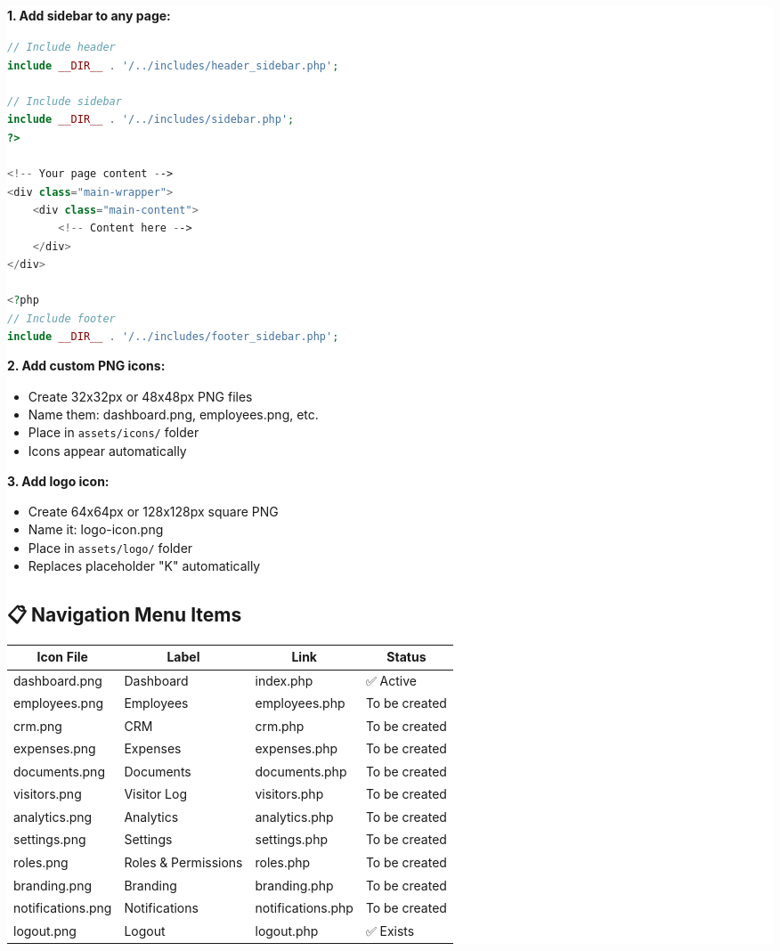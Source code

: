 **1. Add sidebar to any page:**
```php
// Include header
include __DIR__ . '/../includes/header_sidebar.php';

// Include sidebar
include __DIR__ . '/../includes/sidebar.php';
?>

<!-- Your page content -->
<div class="main-wrapper">
    <div class="main-content">
        <!-- Content here -->
    </div>
</div>

<?php
// Include footer
include __DIR__ . '/../includes/footer_sidebar.php';
```

**2. Add custom PNG icons:**
- Create 32x32px or 48x48px PNG files
- Name them: dashboard.png, employees.png, etc.
- Place in `assets/icons/` folder
- Icons appear automatically

**3. Add logo icon:**
- Create 64x64px or 128x128px square PNG
- Name it: logo-icon.png
- Place in `assets/logo/` folder
- Replaces placeholder "K" automatically

## 📋 Navigation Menu Items

| Icon File | Label | Link | Status |
|-----------|-------|------|--------|
| dashboard.png | Dashboard | index.php | ✅ Active |
| employees.png | Employees | employees.php | To be created |
| crm.png | CRM | crm.php | To be created |
| expenses.png | Expenses | expenses.php | To be created |
| documents.png | Documents | documents.php | To be created |
| visitors.png | Visitor Log | visitors.php | To be created |
| analytics.png | Analytics | analytics.php | To be created |
| settings.png | Settings | settings.php | To be created |
| roles.png | Roles & Permissions | roles.php | To be created |
| branding.png | Branding | branding.php | To be created |
| notifications.png | Notifications | notifications.php | To be created |
| logout.png | Logout | logout.php | ✅ Exists |
